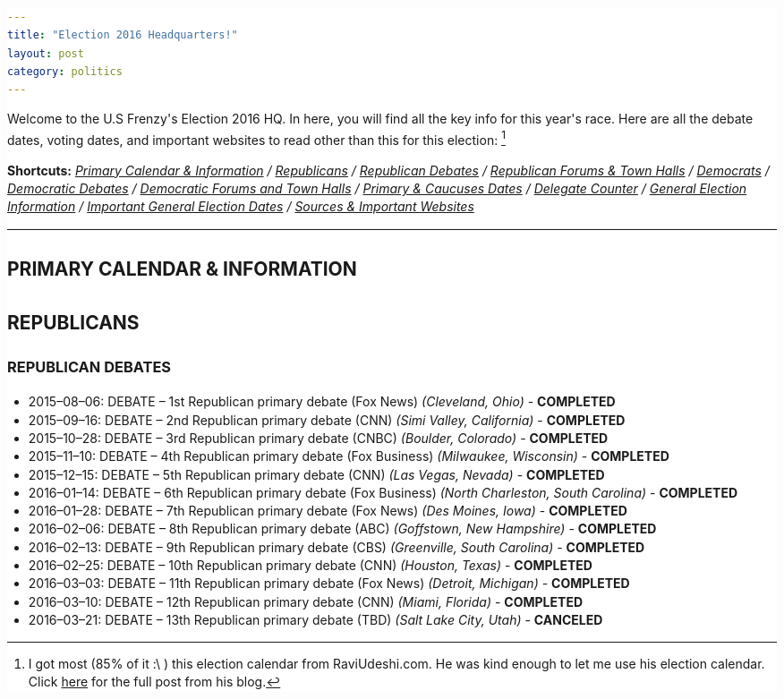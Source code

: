 ```yaml
---
title: "Election 2016 Headquarters!"
layout: post
category: politics
---
```


Welcome to the U.S Frenzy's Election 2016 HQ. In here, you will find all the key info for this year's race. Here are all the debate dates, voting dates, and important websites to read other than this for this election: [^1]

**Shortcuts:** *[Primary Calendar & Information](#primary-calendar--information) / [Republicans](#republicans) / [Republican Debates](#republican-debates) / [Republican Forums & Town Halls](#republican-forums-and-town-halls) / [Democrats](#democrats) / [Democratic Debates](#democratic-debates) / [Democratic Forums and Town Halls](#democratic-forums-and-town-halls) / [Primary & Caucuses Dates](#primary--caucus-dates) / [Delegate Counter](#delegate-counter-including-superdelegates-d) / [General Election Information](#general-election-information) / [Important General Election Dates](#important-general-election-dates) / [Sources & Important Websites](#sources-and-important-websites-for-election-2016)*

 

___________________________________

## **PRIMARY CALENDAR & INFORMATION**

## REPUBLICANS

### REPUBLICAN DEBATES

- 2015–08–06: DEBATE – 1st Republican primary debate (Fox News) *(Cleveland, Ohio)* -  **COMPLETED**
- 2015–09–16: DEBATE – 2nd Republican primary debate (CNN) *(Simi Valley, California)* -  **COMPLETED**
- 2015–10–28: DEBATE – 3rd Republican primary debate (CNBC) *(Boulder, Colorado)*  - **COMPLETED**
- 2015–11–10: DEBATE – 4th Republican primary debate (Fox Business) *(Milwaukee, Wisconsin)* -  **COMPLETED**
- 2015–12–15: DEBATE – 5th Republican primary debate (CNN) *(Las Vegas, Nevada)* -  **COMPLETED**
- 2016–01–14: DEBATE – 6th Republican primary debate (Fox Business) *(North Charleston, South Carolina)* -  **COMPLETED**
- 2016–01–28: DEBATE – 7th Republican primary debate (Fox News) *(Des Moines, Iowa)* -  **COMPLETED**
- 2016–02–06: DEBATE – 8th Republican primary debate (ABC) *(Goffstown, New Hampshire)* -  **COMPLETED**
- 2016–02–13: DEBATE – 9th Republican primary debate (CBS) *(Greenville, South Carolina)* - **COMPLETED**
- 2016–02–25: DEBATE – 10th Republican primary debate (CNN) *(Houston, Texas)* -  **COMPLETED**
- 2016–03–03: DEBATE – 11th Republican primary debate (Fox News) *(Detroit, Michigan)* - **COMPLETED**
- 2016–03–10: DEBATE – 12th Republican primary debate (CNN) *(Miami, Florida)* - **COMPLETED**
- 2016–03–21: DEBATE – 13th Republican primary debate (TBD) *(Salt Lake City, Utah)* - **CANCELED**


[^1]: I got most (85% of it :\ ) this election calendar from RaviUdeshi.com. He was kind enough to let me use his election calendar. Click [here](http://raviudeshi.com/2016/02/2016-election-calendar) for the full post from his blog.